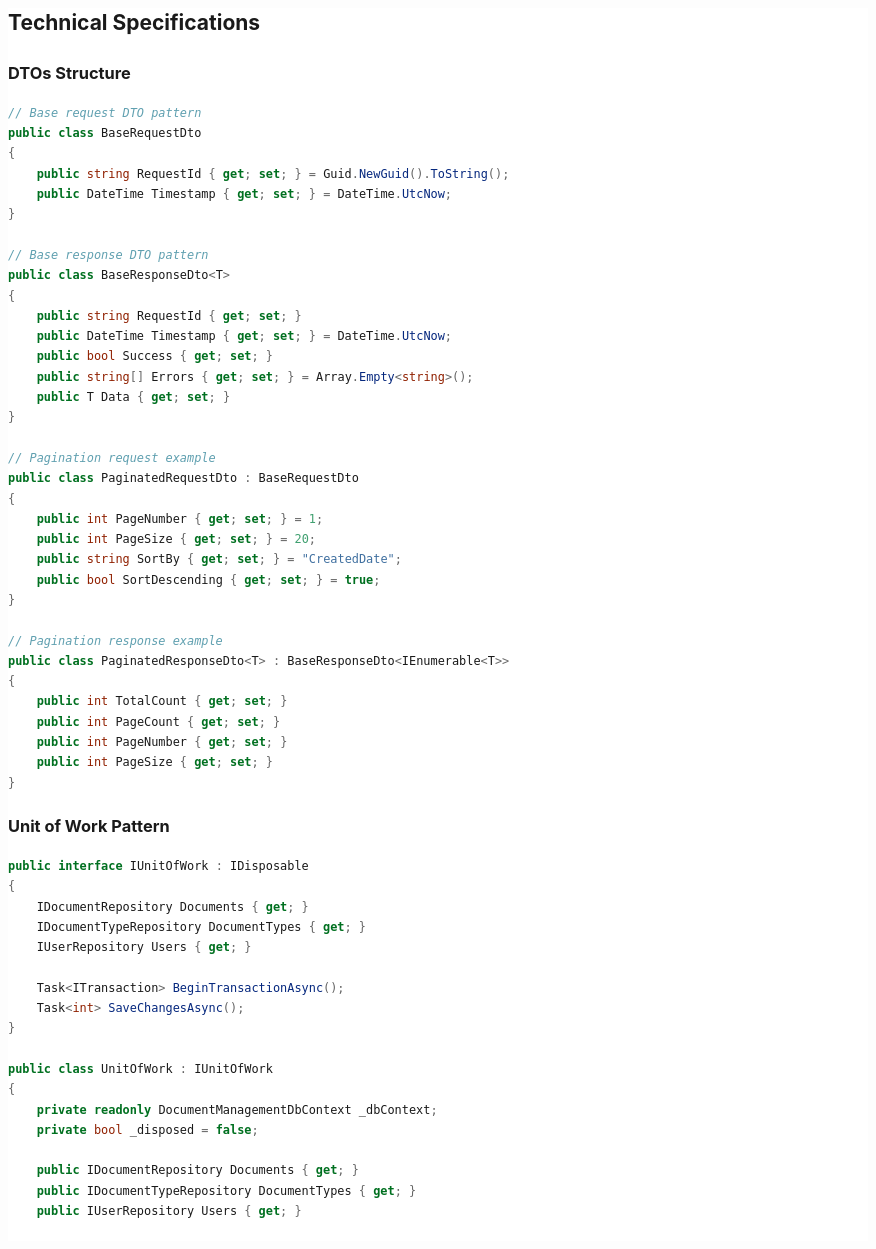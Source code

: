 ## Technical Specifications

### DTOs Structure

```csharp
// Base request DTO pattern
public class BaseRequestDto
{
    public string RequestId { get; set; } = Guid.NewGuid().ToString();
    public DateTime Timestamp { get; set; } = DateTime.UtcNow;
}

// Base response DTO pattern
public class BaseResponseDto<T>
{
    public string RequestId { get; set; }
    public DateTime Timestamp { get; set; } = DateTime.UtcNow;
    public bool Success { get; set; }
    public string[] Errors { get; set; } = Array.Empty<string>();
    public T Data { get; set; }
}

// Pagination request example
public class PaginatedRequestDto : BaseRequestDto
{
    public int PageNumber { get; set; } = 1;
    public int PageSize { get; set; } = 20;
    public string SortBy { get; set; } = "CreatedDate";
    public bool SortDescending { get; set; } = true;
}

// Pagination response example
public class PaginatedResponseDto<T> : BaseResponseDto<IEnumerable<T>>
{
    public int TotalCount { get; set; }
    public int PageCount { get; set; }
    public int PageNumber { get; set; }
    public int PageSize { get; set; }
}
```

### Unit of Work Pattern

```csharp
public interface IUnitOfWork : IDisposable
{
    IDocumentRepository Documents { get; }
    IDocumentTypeRepository DocumentTypes { get; }
    IUserRepository Users { get; }
    
    Task<ITransaction> BeginTransactionAsync();
    Task<int> SaveChangesAsync();
}

public class UnitOfWork : IUnitOfWork
{
    private readonly DocumentManagementDbContext _dbContext;
    private bool _disposed = false;
    
    public IDocumentRepository Documents { get; }
    public IDocumentTypeRepository DocumentTypes { get; }
    public IUserRepository Users { get; }
    
```